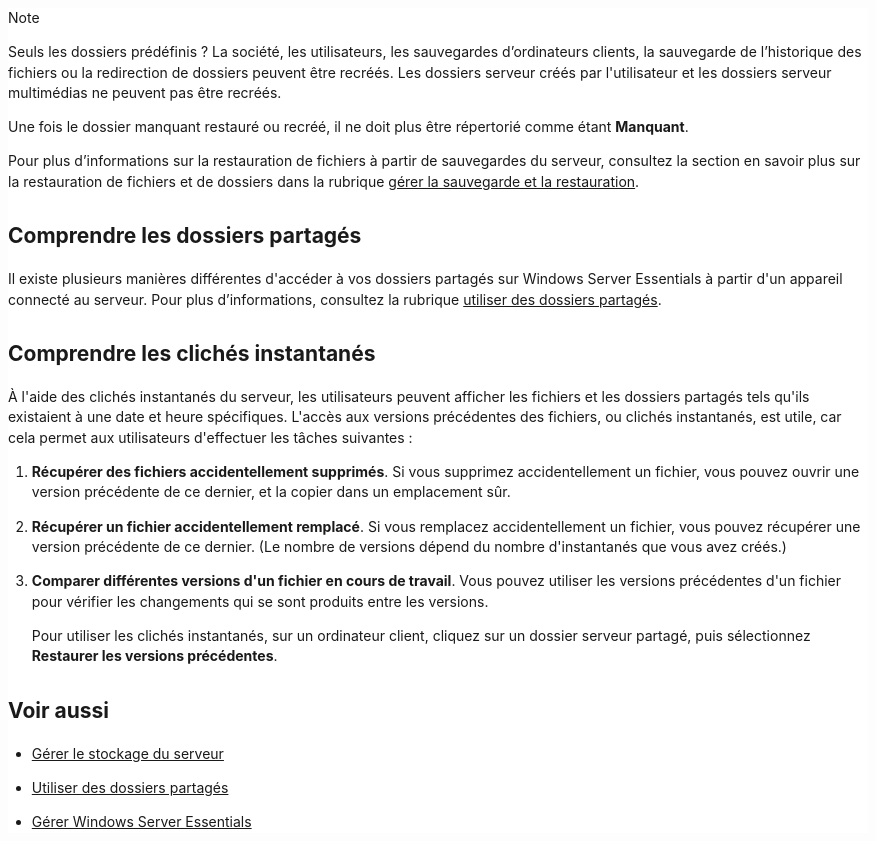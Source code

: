 > [!NOTE]
>  Seuls les dossiers prédéfinis ? La société, les utilisateurs, les sauvegardes d’ordinateurs clients, la sauvegarde de l’historique des fichiers ou la redirection de dossiers peuvent être recréés. Les dossiers serveur créés par l'utilisateur et les dossiers serveur multimédias ne peuvent pas être recréés.  
  
 Une fois le dossier manquant restauré ou recréé, il ne doit plus être répertorié comme étant **Manquant**.  
  
 Pour plus d’informations sur la restauration de fichiers à partir de sauvegardes du serveur, consultez la section en savoir plus sur la restauration de fichiers et de dossiers dans la rubrique [gérer la sauvegarde et la restauration](Manage-Backup-and-Restore-in-Windows-Server-Essentials.md).  
  
##  <a name="BKMK_11"></a>Comprendre les dossiers partagés  
 Il existe plusieurs manières différentes d'accéder à vos dossiers partagés sur Windows Server Essentials à partir d'un appareil connecté au serveur. Pour plus d’informations, consultez la rubrique [utiliser des dossiers partagés](../use/Use-Shared-Folders-in-Windows-Server-Essentials.md).  
  
##  <a name="BKMK_Shadow"></a>Comprendre les clichés instantanés  
 À l'aide des clichés instantanés du serveur, les utilisateurs peuvent afficher les fichiers et les dossiers partagés tels qu'ils existaient à une date et heure spécifiques. L'accès aux versions précédentes des fichiers, ou clichés instantanés, est utile, car cela permet aux utilisateurs d'effectuer les tâches suivantes :  
  
1. **Récupérer des fichiers accidentellement supprimés**. Si vous supprimez accidentellement un fichier, vous pouvez ouvrir une version précédente de ce dernier, et la copier dans un emplacement sûr.  
  
2. **Récupérer un fichier accidentellement remplacé**. Si vous remplacez accidentellement un fichier, vous pouvez récupérer une version précédente de ce dernier. (Le nombre de versions dépend du nombre d'instantanés que vous avez créés.)  
  
3. **Comparer différentes versions d'un fichier en cours de travail**. Vous pouvez utiliser les versions précédentes d'un fichier pour vérifier les changements qui se sont produits entre les versions.  
  
   Pour utiliser les clichés instantanés, sur un ordinateur client, cliquez sur un dossier serveur partagé, puis sélectionnez **Restaurer les versions précédentes**.  
  
## <a name="see-also"></a>Voir aussi  
  
-   [Gérer le stockage du serveur](Manage-Server-Storage-in-Windows-Server-Essentials.md)  
  
-   [Utiliser des dossiers partagés](../use/Use-Shared-Folders-in-Windows-Server-Essentials.md)  
  
-   [Gérer Windows Server Essentials](Manage-Windows-Server-Essentials.md)
